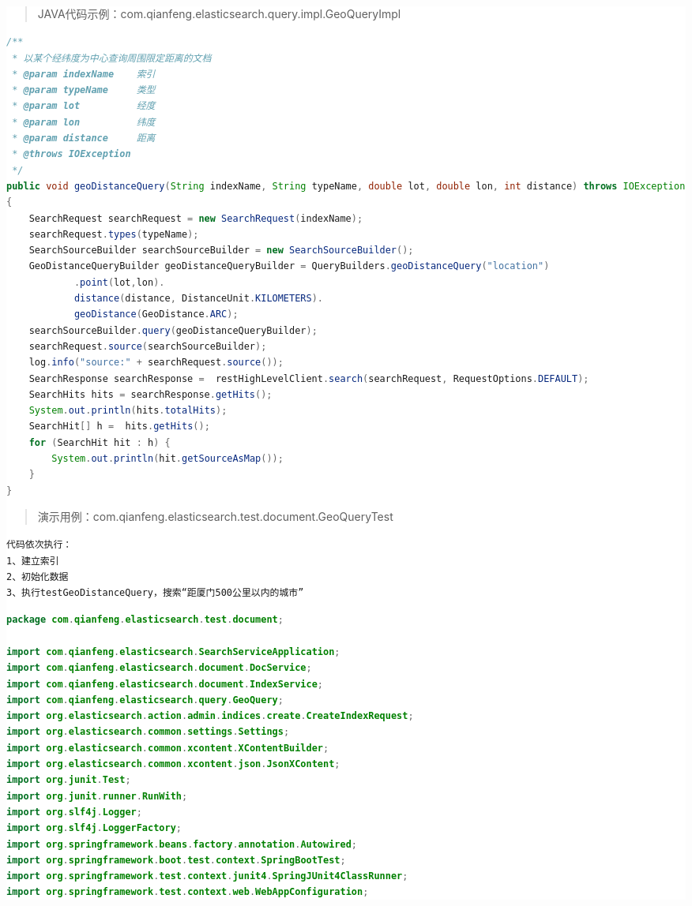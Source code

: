 > JAVA代码示例：com.qianfeng.elasticsearch.query.impl.GeoQueryImpl
>

```java
/**
 * 以某个经纬度为中心查询周围限定距离的文档
 * @param indexName    索引
 * @param typeName     类型
 * @param lot          经度
 * @param lon          纬度
 * @param distance     距离
 * @throws IOException
 */
public void geoDistanceQuery(String indexName, String typeName, double lot, double lon, int distance) throws IOException {
    SearchRequest searchRequest = new SearchRequest(indexName);
    searchRequest.types(typeName);
    SearchSourceBuilder searchSourceBuilder = new SearchSourceBuilder();
    GeoDistanceQueryBuilder geoDistanceQueryBuilder = QueryBuilders.geoDistanceQuery("location")
            .point(lot,lon).
            distance(distance, DistanceUnit.KILOMETERS).
            geoDistance(GeoDistance.ARC);
    searchSourceBuilder.query(geoDistanceQueryBuilder);
    searchRequest.source(searchSourceBuilder);
    log.info("source:" + searchRequest.source());
    SearchResponse searchResponse =  restHighLevelClient.search(searchRequest, RequestOptions.DEFAULT);
    SearchHits hits = searchResponse.getHits();
    System.out.println(hits.totalHits);
    SearchHit[] h =  hits.getHits();
    for (SearchHit hit : h) {
        System.out.println(hit.getSourceAsMap());
    }
}
```

> 演示用例：com.qianfeng.elasticsearch.test.document.GeoQueryTest
>

```
代码依次执行：
1、建立索引
2、初始化数据
3、执行testGeoDistanceQuery，搜索“距厦门500公里以内的城市”
```

```java
package com.qianfeng.elasticsearch.test.document;

import com.qianfeng.elasticsearch.SearchServiceApplication;
import com.qianfeng.elasticsearch.document.DocService;
import com.qianfeng.elasticsearch.document.IndexService;
import com.qianfeng.elasticsearch.query.GeoQuery;
import org.elasticsearch.action.admin.indices.create.CreateIndexRequest;
import org.elasticsearch.common.settings.Settings;
import org.elasticsearch.common.xcontent.XContentBuilder;
import org.elasticsearch.common.xcontent.json.JsonXContent;
import org.junit.Test;
import org.junit.runner.RunWith;
import org.slf4j.Logger;
import org.slf4j.LoggerFactory;
import org.springframework.beans.factory.annotation.Autowired;
import org.springframework.boot.test.context.SpringBootTest;
import org.springframework.test.context.junit4.SpringJUnit4ClassRunner;
import org.springframework.test.context.web.WebAppConfiguration;

```